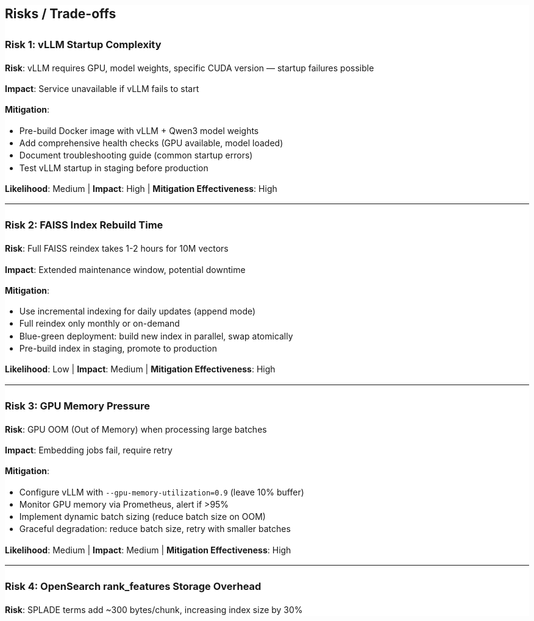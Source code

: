 ## Risks / Trade-offs

### Risk 1: vLLM Startup Complexity

**Risk**: vLLM requires GPU, model weights, specific CUDA version — startup failures possible

**Impact**: Service unavailable if vLLM fails to start

**Mitigation**:

- Pre-build Docker image with vLLM + Qwen3 model weights
- Add comprehensive health checks (GPU available, model loaded)
- Document troubleshooting guide (common startup errors)
- Test vLLM startup in staging before production

**Likelihood**: Medium | **Impact**: High | **Mitigation Effectiveness**: High

---

### Risk 2: FAISS Index Rebuild Time

**Risk**: Full FAISS reindex takes 1-2 hours for 10M vectors

**Impact**: Extended maintenance window, potential downtime

**Mitigation**:

- Use incremental indexing for daily updates (append mode)
- Full reindex only monthly or on-demand
- Blue-green deployment: build new index in parallel, swap atomically
- Pre-build index in staging, promote to production

**Likelihood**: Low | **Impact**: Medium | **Mitigation Effectiveness**: High

---

### Risk 3: GPU Memory Pressure

**Risk**: GPU OOM (Out of Memory) when processing large batches

**Impact**: Embedding jobs fail, require retry

**Mitigation**:

- Configure vLLM with `--gpu-memory-utilization=0.9` (leave 10% buffer)
- Monitor GPU memory via Prometheus, alert if >95%
- Implement dynamic batch sizing (reduce batch size on OOM)
- Graceful degradation: reduce batch size, retry with smaller batches

**Likelihood**: Medium | **Impact**: Medium | **Mitigation Effectiveness**: High

---

### Risk 4: OpenSearch rank_features Storage Overhead

**Risk**: SPLADE terms add ~300 bytes/chunk, increasing index size by 30%
